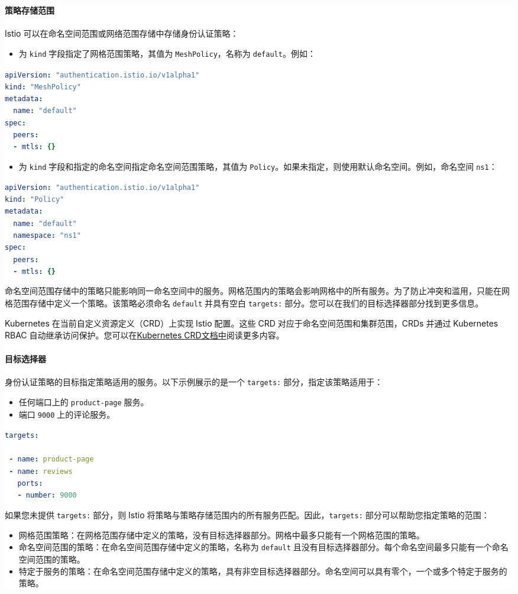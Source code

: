 #### 策略存储范围

Istio 可以在命名空间范围或网络范围存储中存储身份认证策略：

- 为 `kind` 字段指定了网格范围策略，其值为 `MeshPolicy`，名称为 `default`。例如：

```yaml
apiVersion: "authentication.istio.io/v1alpha1"
kind: "MeshPolicy"
metadata:
  name: "default"
spec:
  peers:
  - mtls: {}
```

- 为 `kind` 字段和指定的命名空间指定命名空间范围策略，其值为 `Policy`。如果未指定，则使用默认命名空间。例如，命名空间 `ns1`：

```yaml
apiVersion: "authentication.istio.io/v1alpha1"
kind: "Policy"
metadata:
  name: "default"
  namespace: "ns1"
spec:
  peers:
  - mtls: {}
```

命名空间范围存储中的策略只能影响同一命名空间中的服务。网格范围内的策略会影响网格中的所有服务。为了防止冲突和滥用，只能在网格范围存储中定义一个策略。该策略必须命名 `default` 并具有空白 `targets:` 部分。您可以在我们的目标选择器部分找到更多信息。

Kubernetes 在当前自定义资源定义（CRD）上实现 Istio 配置。这些 CRD 对应于命名空间范围和集群范围，CRDs 并通过 Kubernetes RBAC 自动继承访问保护。您可以在[Kubernetes CRD文档中](https://kubernetes.io/docs/concepts/extend-kubernetes/api-extension/custom-resources/#customresourcedefinitions)阅读更多内容。

#### 目标选择器

身份认证策略的目标指定策略适用的服务。以下示例展示的是一个 `targets:` 部分，指定该策略适用于：

- 任何端口上的 `product-page` 服务。
- 端口 `9000` 上的评论服务。

```yaml
targets:

 - name: product-page
 - name: reviews
   ports:
   - number: 9000
```

如果您未提供 `targets:` 部分，则 Istio 将策略与策略存储范围内的所有服务匹配。因此，`targets:` 部分可以帮助您指定策略的范围：

- 网格范围策略：在网格范围存储中定义的策略，没有目标选择器部分。网格中最多只能有一个网格范围的策略。
- 命名空间范围的策略：在命名空间范围存储中定义的策略，名称为 `default` 且没有目标选择器部分。每个命名空间最多只能有一个命名空间范围的策略。
- 特定于服务的策略：在命名空间范围存储中定义的策略，具有非空目标选择器部分。命名空间可以具有零个，一个或多个特定于服务的策略。
